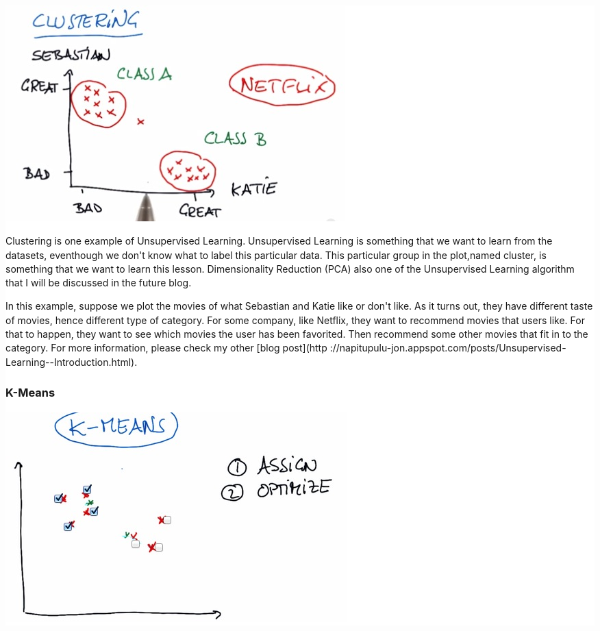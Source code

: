 
![jpeg](../galleries/kmeans/2.jpg)

Clustering is one example of Unsupervised Learning. Unsupervised Learning is
something that we want to learn from the datasets, eventhough we don't know what
to label this particular data. This particular group in the plot,named cluster,
is something that we want to learn this lesson. Dimensionality Reduction (PCA)
also one of the Unsupervised Learning algorithm that I will be discussed in the
future blog.


In this example, suppose we plot the movies of what Sebastian and Katie like or
don't like. As it turns out, they have different taste of movies, hence
different type of category. For some company, like Netflix, they want to
recommend movies that users like. For that to happen, they want to see which
movies the user has been favorited. Then recommend some other movies that fit in
to the category. For more information, please check my other [blog post](http
://napitupulu-jon.appspot.com/posts/Unsupervised-Learning--Introduction.html).

### K-Means

![jpeg](../galleries/kmeans/3.jpg)
